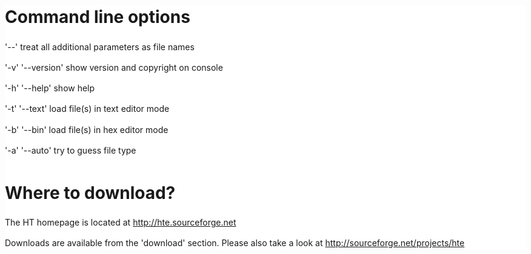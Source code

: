 Command line options
====================

'--'                   treat all additional parameters as file names
                       
'-v'    '--version'    show version and copyright on console
                       
'-h'    '--help'       show help
                       
'-t'    '--text'       load file(s) in text editor mode
                       
'-b'    '--bin'        load file(s) in hex editor mode
                       
'-a'    '--auto'       try to guess file type

Where to download?
==================

The HT homepage is located at <http://hte.sourceforge.net>

Downloads are available from the 'download' section.  Please also take a
look at <http://sourceforge.net/projects/hte>

